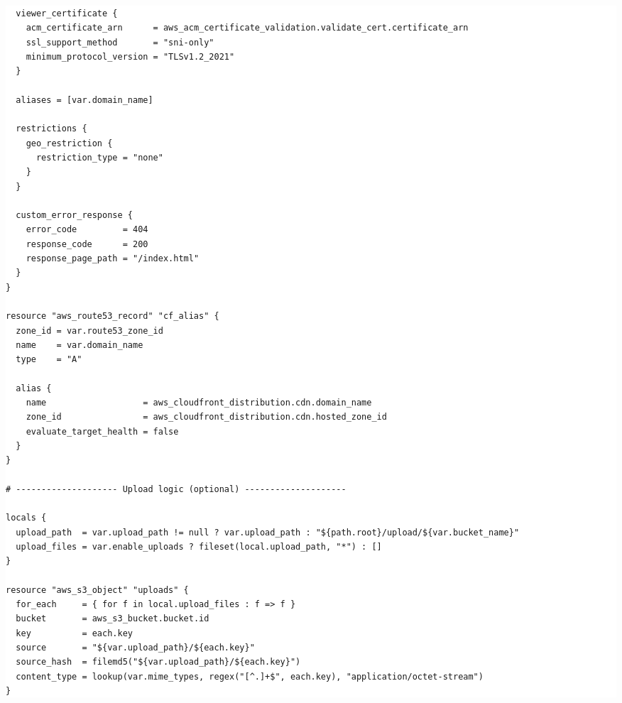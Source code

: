 ```hcl
  viewer_certificate {
    acm_certificate_arn      = aws_acm_certificate_validation.validate_cert.certificate_arn
    ssl_support_method       = "sni-only"
    minimum_protocol_version = "TLSv1.2_2021"
  }

  aliases = [var.domain_name]

  restrictions {
    geo_restriction {
      restriction_type = "none"
    }
  }

  custom_error_response {
    error_code         = 404
    response_code      = 200
    response_page_path = "/index.html"
  }
}

resource "aws_route53_record" "cf_alias" {
  zone_id = var.route53_zone_id
  name    = var.domain_name
  type    = "A"

  alias {
    name                   = aws_cloudfront_distribution.cdn.domain_name
    zone_id                = aws_cloudfront_distribution.cdn.hosted_zone_id
    evaluate_target_health = false
  }
}

# -------------------- Upload logic (optional) --------------------

locals {
  upload_path  = var.upload_path != null ? var.upload_path : "${path.root}/upload/${var.bucket_name}"
  upload_files = var.enable_uploads ? fileset(local.upload_path, "*") : []
}

resource "aws_s3_object" "uploads" {
  for_each     = { for f in local.upload_files : f => f }
  bucket       = aws_s3_bucket.bucket.id
  key          = each.key
  source       = "${var.upload_path}/${each.key}"
  source_hash  = filemd5("${var.upload_path}/${each.key}")
  content_type = lookup(var.mime_types, regex("[^.]+$", each.key), "application/octet-stream")
}
```
